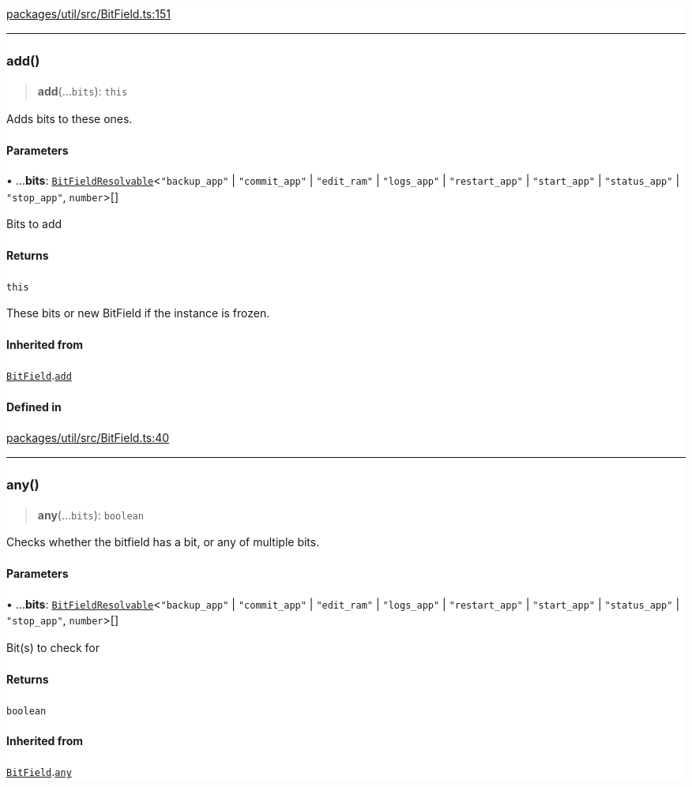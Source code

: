 [packages/util/src/BitField.ts:151](https://github.com/discloud/discloud.app/blob/e957c12968777c01a56e127121040f7eaaf9b803/packages/util/src/BitField.ts#L151)

***

### add()

> **add**(...`bits`): `this`

Adds bits to these ones.

#### Parameters

• ...**bits**: [`BitFieldResolvable`](../type-aliases/BitFieldResolvable.md)\<`"backup_app"` \| `"commit_app"` \| `"edit_ram"` \| `"logs_app"` \| `"restart_app"` \| `"start_app"` \| `"status_app"` \| `"stop_app"`, `number`\>[]

Bits to add

#### Returns

`this`

These bits or new BitField if the instance is frozen.

#### Inherited from

[`BitField`](BitField.md).[`add`](BitField.md#add)

#### Defined in

[packages/util/src/BitField.ts:40](https://github.com/discloud/discloud.app/blob/e957c12968777c01a56e127121040f7eaaf9b803/packages/util/src/BitField.ts#L40)

***

### any()

> **any**(...`bits`): `boolean`

Checks whether the bitfield has a bit, or any of multiple bits.

#### Parameters

• ...**bits**: [`BitFieldResolvable`](../type-aliases/BitFieldResolvable.md)\<`"backup_app"` \| `"commit_app"` \| `"edit_ram"` \| `"logs_app"` \| `"restart_app"` \| `"start_app"` \| `"status_app"` \| `"stop_app"`, `number`\>[]

Bit(s) to check for

#### Returns

`boolean`

#### Inherited from

[`BitField`](BitField.md).[`any`](BitField.md#any)
